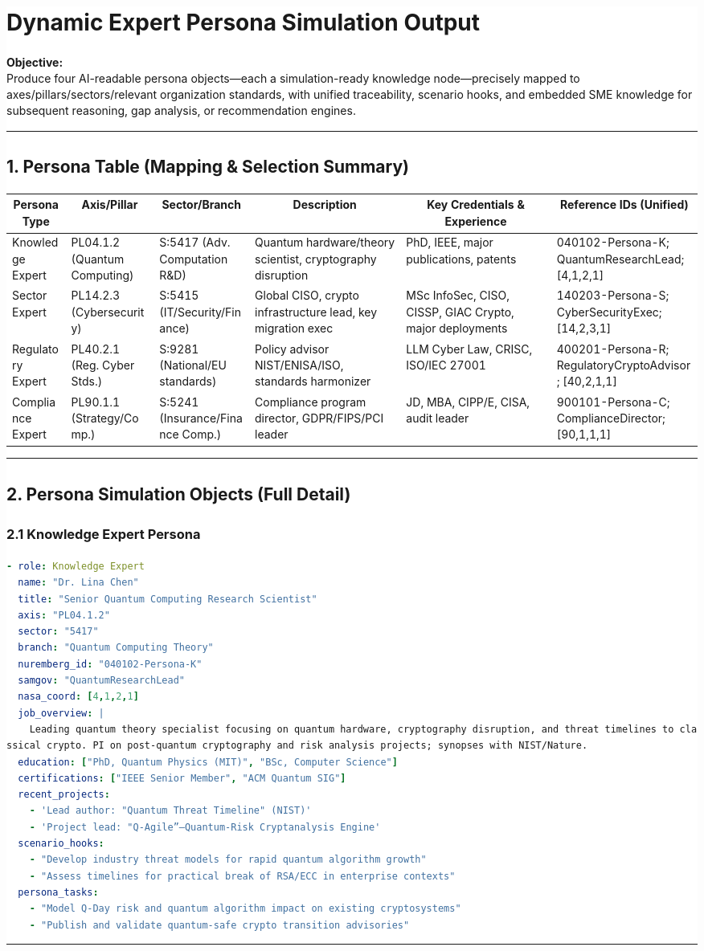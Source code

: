 
# Dynamic Expert Persona Simulation Output

**Objective:**  
Produce four AI-readable persona objects—each a simulation-ready knowledge node—precisely mapped to axes/pillars/sectors/relevant organization standards, with unified traceability, scenario hooks, and embedded SME knowledge for subsequent reasoning, gap analysis, or recommendation engines.

---

## 1. Persona Table (Mapping & Selection Summary)

| Persona Type      | Axis/Pillar                   | Sector/Branch                   | Description                                                 | Key Credentials & Experience                           | Reference IDs (Unified)                     |
|-------------------|------------------------------|----------------------------------|-------------------------------------------------------------|--------------------------------------------------------|---------------------------------------------|
| Knowledge Expert  | PL04.1.2 (Quantum Computing) | S:5417 (Adv. Computation R&D)    | Quantum hardware/theory scientist, cryptography disruption  | PhD, IEEE, major publications, patents                 | 040102-Persona-K; QuantumResearchLead; [4,1,2,1]  |
| Sector Expert     | PL14.2.3 (Cybersecurity)     | S:5415 (IT/Security/Finance)     | Global CISO, crypto infrastructure lead, key migration exec | MSc InfoSec, CISO, CISSP, GIAC Crypto, major deployments | 140203-Persona-S; CyberSecurityExec; [14,2,3,1] |
| Regulatory Expert | PL40.2.1 (Reg. Cyber Stds.)  | S:9281 (National/EU standards)   | Policy advisor NIST/ENISA/ISO, standards harmonizer         | LLM Cyber Law, CRISC, ISO/IEC 27001                    | 400201-Persona-R; RegulatoryCryptoAdvisor; [40,2,1,1] |
| Compliance Expert | PL90.1.1 (Strategy/Comp.)    | S:5241 (Insurance/Finance Comp.) | Compliance program director, GDPR/FIPS/PCI leader           | JD, MBA, CIPP/E, CISA, audit leader                    | 900101-Persona-C; ComplianceDirector; [90,1,1,1]  |

---

## 2. Persona Simulation Objects (Full Detail)

### 2.1 Knowledge Expert Persona

```yaml
- role: Knowledge Expert
  name: "Dr. Lina Chen"
  title: "Senior Quantum Computing Research Scientist"
  axis: "PL04.1.2"
  sector: "5417"
  branch: "Quantum Computing Theory"
  nuremberg_id: "040102-Persona-K"
  samgov: "QuantumResearchLead"
  nasa_coord: [4,1,2,1]
  job_overview: |
    Leading quantum theory specialist focusing on quantum hardware, cryptography disruption, and threat timelines to classical crypto. PI on post-quantum cryptography and risk analysis projects; synopses with NIST/Nature.
  education: ["PhD, Quantum Physics (MIT)", "BSc, Computer Science"]
  certifications: ["IEEE Senior Member", "ACM Quantum SIG"]
  recent_projects:
    - 'Lead author: "Quantum Threat Timeline" (NIST)'
    - 'Project lead: "Q-Agile”—Quantum-Risk Cryptanalysis Engine'
  scenario_hooks:
    - "Develop industry threat models for rapid quantum algorithm growth"
    - "Assess timelines for practical break of RSA/ECC in enterprise contexts"
  persona_tasks:
    - "Model Q-Day risk and quantum algorithm impact on existing cryptosystems"
    - "Publish and validate quantum-safe crypto transition advisories"
```

---